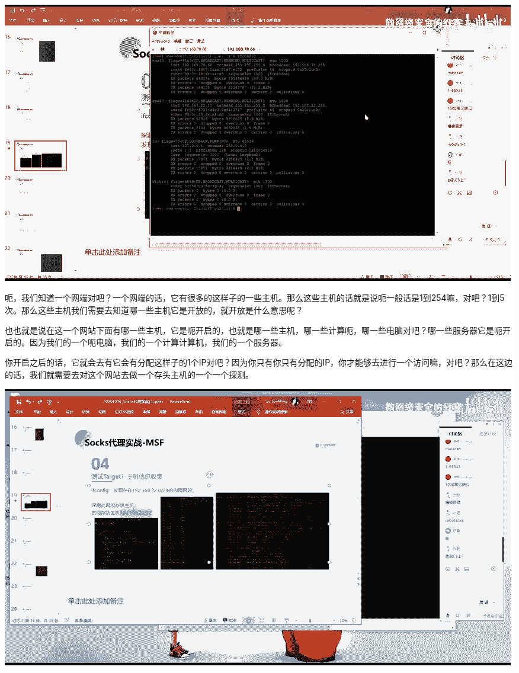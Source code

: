 ![](img/c98dadb990526ce446830125e98ee577_9.png)

呃，我们知道一个网端对吧？一个网端的话，它有很多的这样子的一些主机。那么这些主机的话就是说呃一般话是1到254嘛，对吧？1到5次。那么这些主机我们需要去知道哪一些主机它是开放的，就开放是什么意思呢？

也也就是说在这一个网站下面有哪一些主机，它是呃开启的，也就是哪一些主机，哪一些计算呃，哪一些电脑对吧？哪一些服务器它是呃开启的。因为我们的一个呃电脑，我们的一个计算计算机，我们的一个服务器。

你开启之后的话，它就会去有它会有分配这样子的1个IP对吧？因为你只有你只有分配的IP，你才能够去进行一个访问嘛，对吧？那么在这边的话，我们就需要去对这个网站去做一个存头主机的一个一个探测。



![](img/c98dadb990526ce446830125e98ee577_11.png)
